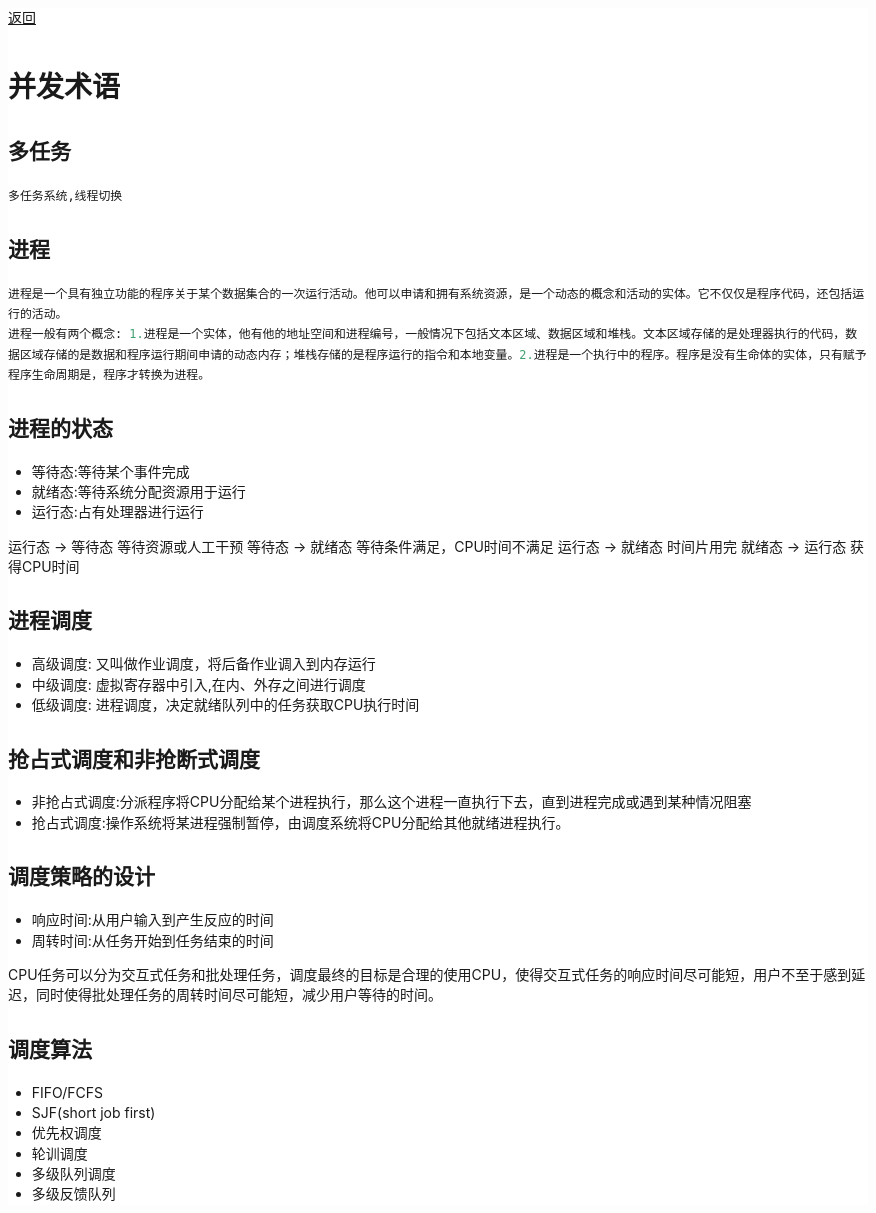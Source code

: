 <a href="000.concurrent.md">返回</a>

# 并发术语

## 多任务

```el
多任务系统,线程切换
```

## 进程

```el
进程是一个具有独立功能的程序关于某个数据集合的一次运行活动。他可以申请和拥有系统资源，是一个动态的概念和活动的实体。它不仅仅是程序代码，还包括运行的活动。  
进程一般有两个概念: 1.进程是一个实体，他有他的地址空间和进程编号，一般情况下包括文本区域、数据区域和堆栈。文本区域存储的是处理器执行的代码，数据区域存储的是数据和程序运行期间申请的动态内存；堆栈存储的是程序运行的指令和本地变量。2.进程是一个执行中的程序。程序是没有生命体的实体，只有赋予程序生命周期是，程序才转换为进程。
```

## 进程的状态

* 等待态:等待某个事件完成
* 就绪态:等待系统分配资源用于运行
* 运行态:占有处理器进行运行

运行态 -> 等待态 等待资源或人工干预
等待态 -> 就绪态 等待条件满足，CPU时间不满足
运行态 -> 就绪态 时间片用完
就绪态 -> 运行态 获得CPU时间  

## 进程调度  

* 高级调度: 又叫做作业调度，将后备作业调入到内存运行 
* 中级调度: 虚拟寄存器中引入,在内、外存之间进行调度
* 低级调度: 进程调度，决定就绪队列中的任务获取CPU执行时间

## 抢占式调度和非抢断式调度

* 非抢占式调度:分派程序将CPU分配给某个进程执行，那么这个进程一直执行下去，直到进程完成或遇到某种情况阻塞
* 抢占式调度:操作系统将某进程强制暂停，由调度系统将CPU分配给其他就绪进程执行。

## 调度策略的设计

* 响应时间:从用户输入到产生反应的时间
* 周转时间:从任务开始到任务结束的时间

CPU任务可以分为交互式任务和批处理任务，调度最终的目标是合理的使用CPU，使得交互式任务的响应时间尽可能短，用户不至于感到延迟，同时使得批处理任务的周转时间尽可能短，减少用户等待的时间。

## 调度算法

* FIFO/FCFS 
* SJF(short job first)
* 优先权调度
* 轮训调度
* 多级队列调度
* 多级反馈队列
